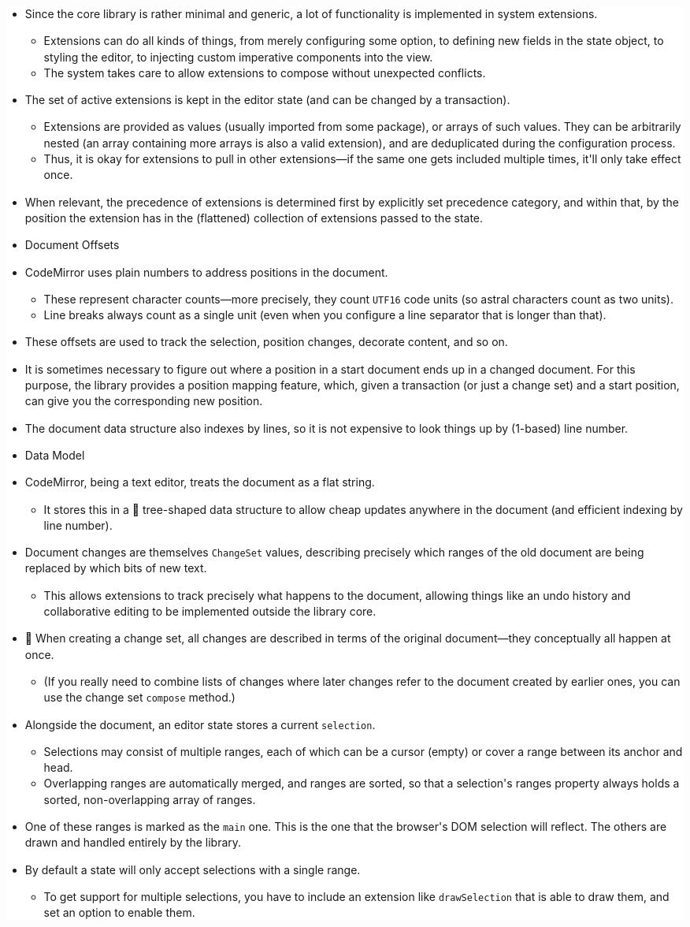 - Since the core library is rather minimal and generic, a lot of functionality is implemented in system extensions. 
  - Extensions can do all kinds of things, from merely configuring some option, to defining new fields in the state object, to styling the editor, to injecting custom imperative components into the view. 
  - The system takes care to allow extensions to compose without unexpected conflicts.
- The set of active extensions is kept in the editor state (and can be changed by a transaction). 
  - Extensions are provided as values (usually imported from some package), or arrays of such values. They can be arbitrarily nested (an array containing more arrays is also a valid extension), and are deduplicated during the configuration process. 
  - Thus, it is okay for extensions to pull in other extensions—if the same one gets included multiple times, it'll only take effect once.
- When relevant, the precedence of extensions is determined first by explicitly set precedence category, and within that, by the position the extension has in the (flattened) collection of extensions passed to the state.

- Document Offsets
- CodeMirror uses plain numbers to address positions in the document. 
  - These represent character counts—more precisely, they count `UTF16` code units (so astral characters count as two units). 
  - Line breaks always count as a single unit (even when you configure a line separator that is longer than that).
- These offsets are used to track the selection, position changes, decorate content, and so on.
- It is sometimes necessary to figure out where a position in a start document ends up in a changed document. For this purpose, the library provides a position mapping feature, which, given a transaction (or just a change set) and a start position, can give you the corresponding new position.
- The document data structure also indexes by lines, so it is not expensive to look things up by (1-based) line number.

- Data Model
- CodeMirror, being a text editor, treats the document as a flat string. 
  - It stores this in a 🌲 tree-shaped data structure to allow cheap updates anywhere in the document (and efficient indexing by line number).
- Document changes are themselves `ChangeSet` values, describing precisely which ranges of the old document are being replaced by which bits of new text. 
  - This allows extensions to track precisely what happens to the document, allowing things like an undo history and collaborative editing to be implemented outside the library core.
- 🌟 When creating a change set, all changes are described in terms of the original document—they conceptually all happen at once. 
  - (If you really need to combine lists of changes where later changes refer to the document created by earlier ones, you can use the change set `compose` method.)

- Alongside the document, an editor state stores a current `selection`. 
  - Selections may consist of multiple ranges, each of which can be a cursor (empty) or cover a range between its anchor and head.
  - Overlapping ranges are automatically merged, and ranges are sorted, so that a selection's ranges property always holds a sorted, non-overlapping array of ranges.
- One of these ranges is marked as the `main` one. This is the one that the browser's DOM selection will reflect. The others are drawn and handled entirely by the library.
- By default a state will only accept selections with a single range. 
  - To get support for multiple selections, you have to include an extension like `drawSelection` that is able to draw them, and set an option to enable them.
